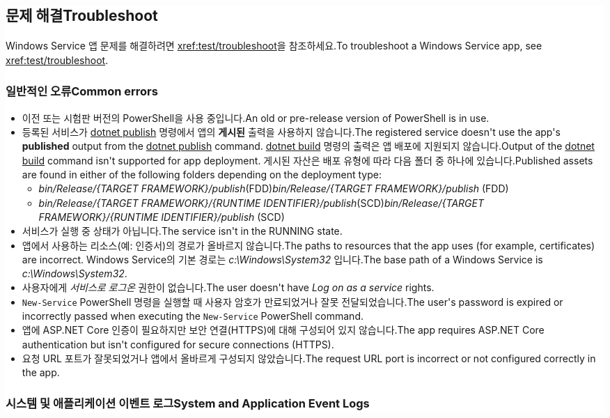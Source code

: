 ## <a name="troubleshoot"></a><span data-ttu-id="4c6c9-220">문제 해결</span><span class="sxs-lookup"><span data-stu-id="4c6c9-220">Troubleshoot</span></span>

<span data-ttu-id="4c6c9-221">Windows Service 앱 문제를 해결하려면 <xref:test/troubleshoot>을 참조하세요.</span><span class="sxs-lookup"><span data-stu-id="4c6c9-221">To troubleshoot a Windows Service app, see <xref:test/troubleshoot>.</span></span>

### <a name="common-errors"></a><span data-ttu-id="4c6c9-222">일반적인 오류</span><span class="sxs-lookup"><span data-stu-id="4c6c9-222">Common errors</span></span>

* <span data-ttu-id="4c6c9-223">이전 또는 시험판 버전의 PowerShell을 사용 중입니다.</span><span class="sxs-lookup"><span data-stu-id="4c6c9-223">An old or pre-release version of PowerShell is in use.</span></span>
* <span data-ttu-id="4c6c9-224">등록된 서비스가 [dotnet publish](/dotnet/core/tools/dotnet-publish) 명령에서 앱의 **게시된** 출력을 사용하지 않습니다.</span><span class="sxs-lookup"><span data-stu-id="4c6c9-224">The registered service doesn't use the app's **published** output from the [dotnet publish](/dotnet/core/tools/dotnet-publish) command.</span></span> <span data-ttu-id="4c6c9-225">[dotnet build](/dotnet/core/tools/dotnet-build) 명령의 출력은 앱 배포에 지원되지 않습니다.</span><span class="sxs-lookup"><span data-stu-id="4c6c9-225">Output of the [dotnet build](/dotnet/core/tools/dotnet-build) command isn't supported for app deployment.</span></span> <span data-ttu-id="4c6c9-226">게시된 자산은 배포 유형에 따라 다음 폴더 중 하나에 있습니다.</span><span class="sxs-lookup"><span data-stu-id="4c6c9-226">Published assets are found in either of the following folders depending on the deployment type:</span></span>
  * <span data-ttu-id="4c6c9-227">*bin/Release/{TARGET FRAMEWORK}/publish*(FDD)</span><span class="sxs-lookup"><span data-stu-id="4c6c9-227">*bin/Release/{TARGET FRAMEWORK}/publish* (FDD)</span></span>
  * <span data-ttu-id="4c6c9-228">*bin/Release/{TARGET FRAMEWORK}/{RUNTIME IDENTIFIER}/publish*(SCD)</span><span class="sxs-lookup"><span data-stu-id="4c6c9-228">*bin/Release/{TARGET FRAMEWORK}/{RUNTIME IDENTIFIER}/publish* (SCD)</span></span>
* <span data-ttu-id="4c6c9-229">서비스가 실행 중 상태가 아닙니다.</span><span class="sxs-lookup"><span data-stu-id="4c6c9-229">The service isn't in the RUNNING state.</span></span>
* <span data-ttu-id="4c6c9-230">앱에서 사용하는 리소스(예: 인증서)의 경로가 올바르지 않습니다.</span><span class="sxs-lookup"><span data-stu-id="4c6c9-230">The paths to resources that the app uses (for example, certificates) are incorrect.</span></span> <span data-ttu-id="4c6c9-231">Windows Service의 기본 경로는 *c:\\Windows\\System32* 입니다.</span><span class="sxs-lookup"><span data-stu-id="4c6c9-231">The base path of a Windows Service is *c:\\Windows\\System32*.</span></span>
* <span data-ttu-id="4c6c9-232">사용자에게 *서비스로 로그온* 권한이 없습니다.</span><span class="sxs-lookup"><span data-stu-id="4c6c9-232">The user doesn't have *Log on as a service* rights.</span></span>
* <span data-ttu-id="4c6c9-233">`New-Service` PowerShell 명령을 실행할 때 사용자 암호가 만료되었거나 잘못 전달되었습니다.</span><span class="sxs-lookup"><span data-stu-id="4c6c9-233">The user's password is expired or incorrectly passed when executing the `New-Service` PowerShell command.</span></span>
* <span data-ttu-id="4c6c9-234">앱에 ASP.NET Core 인증이 필요하지만 보안 연결(HTTPS)에 대해 구성되어 있지 않습니다.</span><span class="sxs-lookup"><span data-stu-id="4c6c9-234">The app requires ASP.NET Core authentication but isn't configured for secure connections (HTTPS).</span></span>
* <span data-ttu-id="4c6c9-235">요청 URL 포트가 잘못되었거나 앱에서 올바르게 구성되지 않았습니다.</span><span class="sxs-lookup"><span data-stu-id="4c6c9-235">The request URL port is incorrect or not configured correctly in the app.</span></span>

### <a name="system-and-application-event-logs"></a><span data-ttu-id="4c6c9-236">시스템 및 애플리케이션 이벤트 로그</span><span class="sxs-lookup"><span data-stu-id="4c6c9-236">System and Application Event Logs</span></span>
